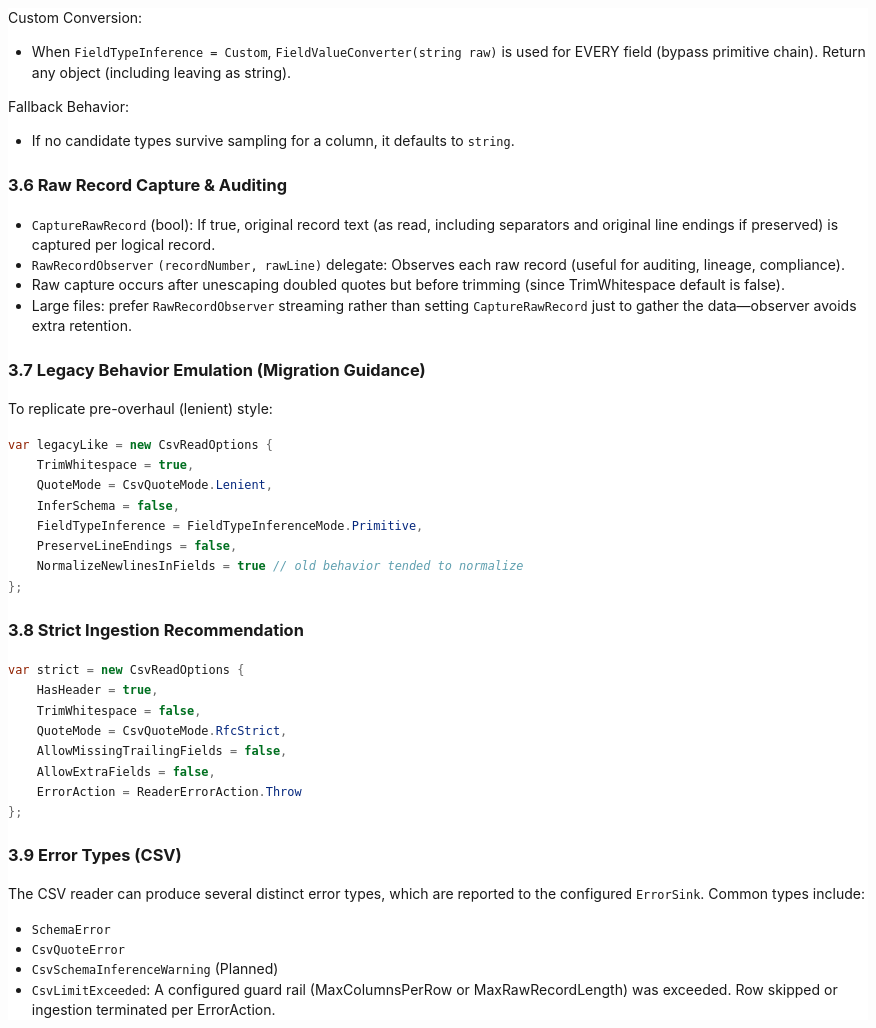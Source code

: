 Custom Conversion:

- When `FieldTypeInference = Custom`, `FieldValueConverter(string raw)` is used for EVERY field (bypass primitive chain). Return any object (including leaving as string).

Fallback Behavior:

- If no candidate types survive sampling for a column, it defaults to `string`.

### 3.6 Raw Record Capture & Auditing

- `CaptureRawRecord` (bool): If true, original record text (as read, including separators and original line endings if preserved) is captured per logical record.
- `RawRecordObserver` `(recordNumber, rawLine)` delegate: Observes each raw record (useful for auditing, lineage, compliance).
- Raw capture occurs after unescaping doubled quotes but before trimming (since TrimWhitespace default is false).
- Large files: prefer `RawRecordObserver` streaming rather than setting `CaptureRawRecord` just to gather the data—observer avoids extra retention.

### 3.7 Legacy Behavior Emulation (Migration Guidance)

To replicate pre-overhaul (lenient) style:

```csharp
var legacyLike = new CsvReadOptions {
    TrimWhitespace = true,
    QuoteMode = CsvQuoteMode.Lenient,
    InferSchema = false,
    FieldTypeInference = FieldTypeInferenceMode.Primitive,
    PreserveLineEndings = false,
    NormalizeNewlinesInFields = true // old behavior tended to normalize
};
```

### 3.8 Strict Ingestion Recommendation

```csharp
var strict = new CsvReadOptions {
    HasHeader = true,
    TrimWhitespace = false,
    QuoteMode = CsvQuoteMode.RfcStrict,
    AllowMissingTrailingFields = false,
    AllowExtraFields = false,
    ErrorAction = ReaderErrorAction.Throw
};
```

### 3.9 Error Types (CSV)

The CSV reader can produce several distinct error types, which are reported to the configured `ErrorSink`. Common types include:

- `SchemaError`
- `CsvQuoteError`
- `CsvSchemaInferenceWarning` (Planned)
- `CsvLimitExceeded`: A configured guard rail (MaxColumnsPerRow or MaxRawRecordLength) was exceeded. Row skipped or ingestion terminated per ErrorAction.
